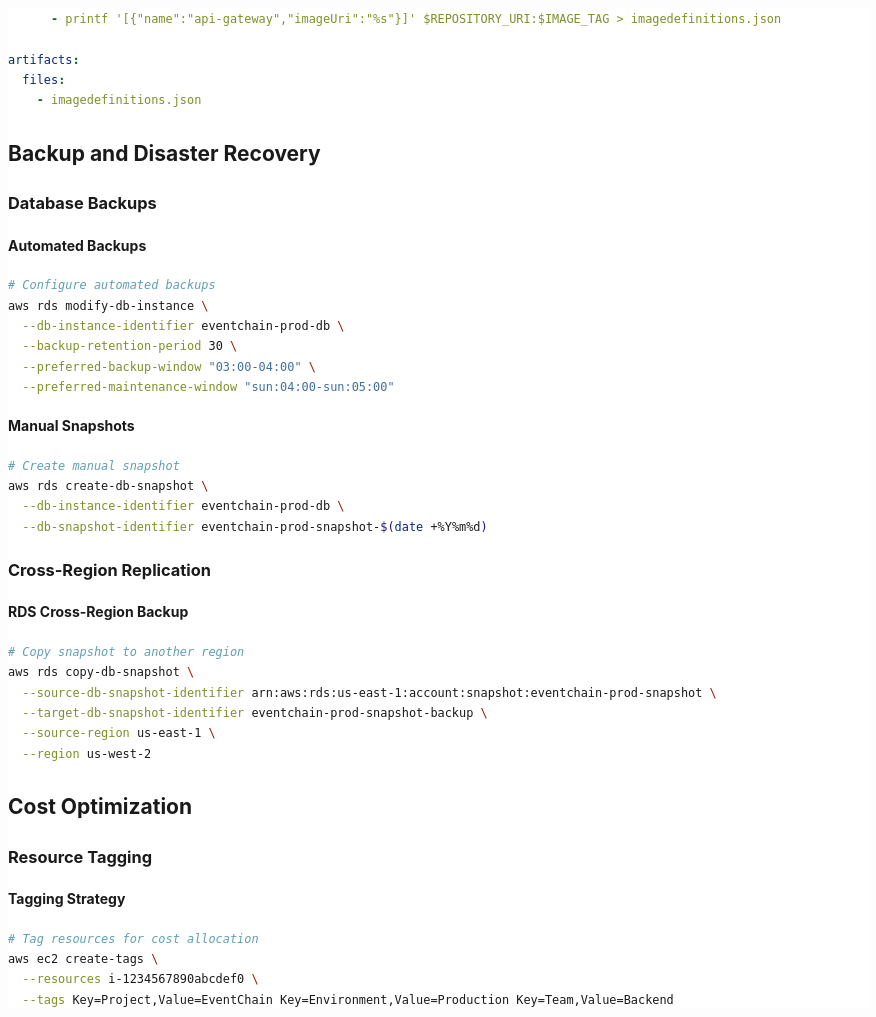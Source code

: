```yaml
      - printf '[{"name":"api-gateway","imageUri":"%s"}]' $REPOSITORY_URI:$IMAGE_TAG > imagedefinitions.json

artifacts:
  files:
    - imagedefinitions.json
```

## Backup and Disaster Recovery

### Database Backups

#### Automated Backups
```bash
# Configure automated backups
aws rds modify-db-instance \
  --db-instance-identifier eventchain-prod-db \
  --backup-retention-period 30 \
  --preferred-backup-window "03:00-04:00" \
  --preferred-maintenance-window "sun:04:00-sun:05:00"
```

#### Manual Snapshots
```bash
# Create manual snapshot
aws rds create-db-snapshot \
  --db-instance-identifier eventchain-prod-db \
  --db-snapshot-identifier eventchain-prod-snapshot-$(date +%Y%m%d)
```

### Cross-Region Replication

#### RDS Cross-Region Backup
```bash
# Copy snapshot to another region
aws rds copy-db-snapshot \
  --source-db-snapshot-identifier arn:aws:rds:us-east-1:account:snapshot:eventchain-prod-snapshot \
  --target-db-snapshot-identifier eventchain-prod-snapshot-backup \
  --source-region us-east-1 \
  --region us-west-2
```

## Cost Optimization

### Resource Tagging

#### Tagging Strategy
```bash
# Tag resources for cost allocation
aws ec2 create-tags \
  --resources i-1234567890abcdef0 \
  --tags Key=Project,Value=EventChain Key=Environment,Value=Production Key=Team,Value=Backend
```
